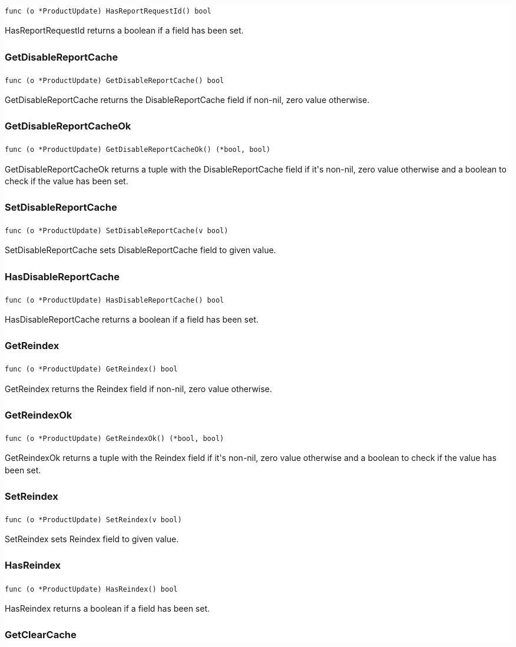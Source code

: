`func (o *ProductUpdate) HasReportRequestId() bool`

HasReportRequestId returns a boolean if a field has been set.

### GetDisableReportCache

`func (o *ProductUpdate) GetDisableReportCache() bool`

GetDisableReportCache returns the DisableReportCache field if non-nil, zero value otherwise.

### GetDisableReportCacheOk

`func (o *ProductUpdate) GetDisableReportCacheOk() (*bool, bool)`

GetDisableReportCacheOk returns a tuple with the DisableReportCache field if it's non-nil, zero value otherwise
and a boolean to check if the value has been set.

### SetDisableReportCache

`func (o *ProductUpdate) SetDisableReportCache(v bool)`

SetDisableReportCache sets DisableReportCache field to given value.

### HasDisableReportCache

`func (o *ProductUpdate) HasDisableReportCache() bool`

HasDisableReportCache returns a boolean if a field has been set.

### GetReindex

`func (o *ProductUpdate) GetReindex() bool`

GetReindex returns the Reindex field if non-nil, zero value otherwise.

### GetReindexOk

`func (o *ProductUpdate) GetReindexOk() (*bool, bool)`

GetReindexOk returns a tuple with the Reindex field if it's non-nil, zero value otherwise
and a boolean to check if the value has been set.

### SetReindex

`func (o *ProductUpdate) SetReindex(v bool)`

SetReindex sets Reindex field to given value.

### HasReindex

`func (o *ProductUpdate) HasReindex() bool`

HasReindex returns a boolean if a field has been set.

### GetClearCache
